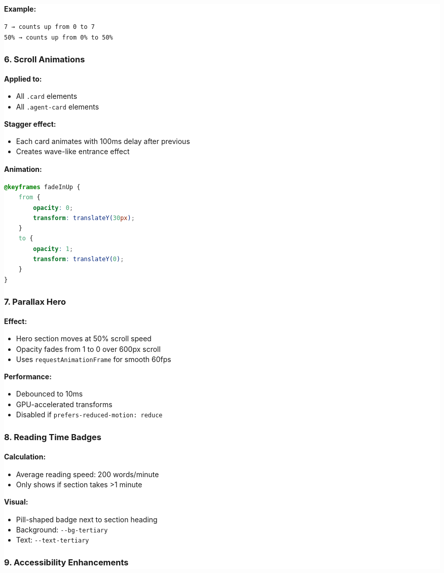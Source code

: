 **Example:**
```
7 → counts up from 0 to 7
50% → counts up from 0% to 50%
```

### 6. **Scroll Animations**

**Applied to:**
- All `.card` elements
- All `.agent-card` elements

**Stagger effect:**
- Each card animates with 100ms delay after previous
- Creates wave-like entrance effect

**Animation:**
```css
@keyframes fadeInUp {
    from {
        opacity: 0;
        transform: translateY(30px);
    }
    to {
        opacity: 1;
        transform: translateY(0);
    }
}
```

### 7. **Parallax Hero**

**Effect:**
- Hero section moves at 50% scroll speed
- Opacity fades from 1 to 0 over 600px scroll
- Uses `requestAnimationFrame` for smooth 60fps

**Performance:**
- Debounced to 10ms
- GPU-accelerated transforms
- Disabled if `prefers-reduced-motion: reduce`

### 8. **Reading Time Badges**

**Calculation:**
- Average reading speed: 200 words/minute
- Only shows if section takes >1 minute

**Visual:**
- Pill-shaped badge next to section heading
- Background: `--bg-tertiary`
- Text: `--text-tertiary`

### 9. **Accessibility Enhancements**
